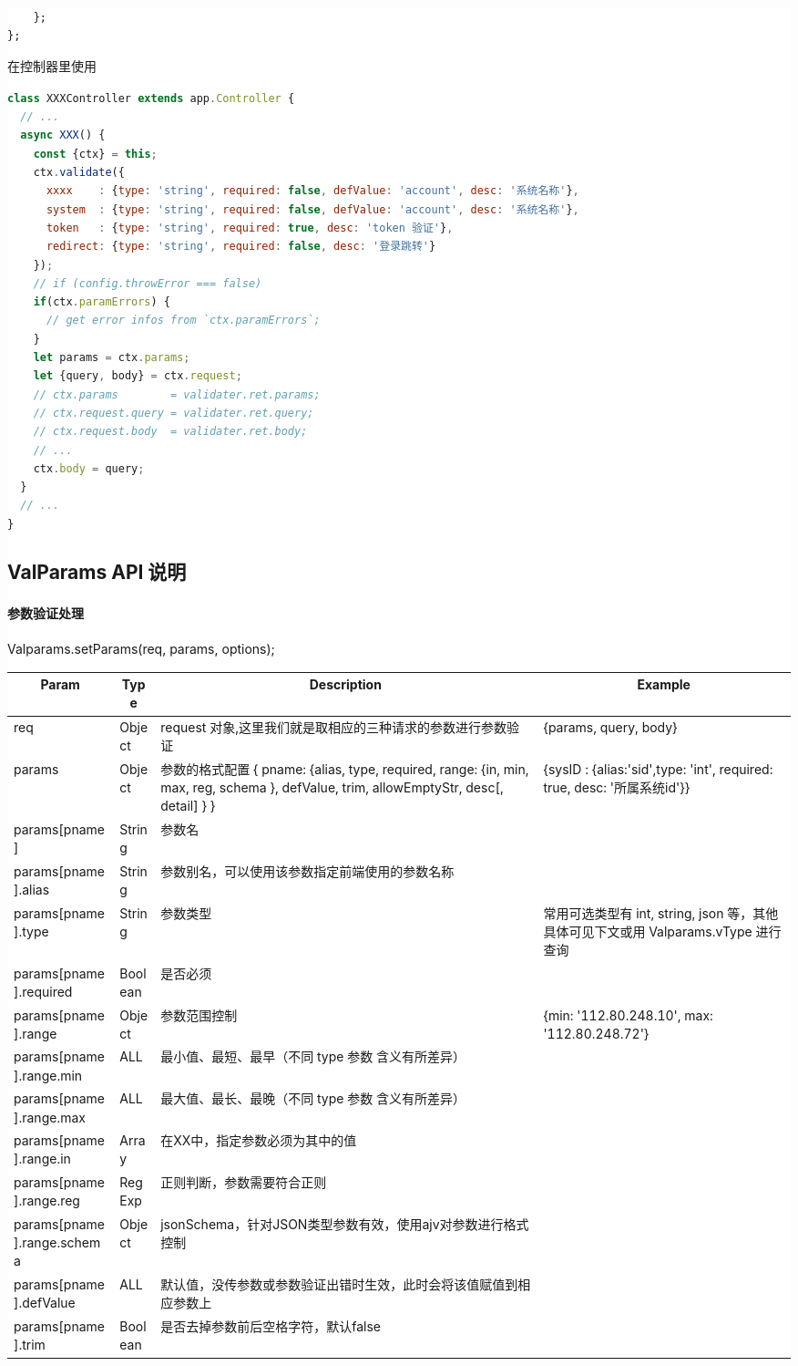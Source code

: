 ```
    };
};
```

在控制器里使用

```js
class XXXController extends app.Controller {
  // ...
  async XXX() {
    const {ctx} = this;
    ctx.validate({
      xxxx	  :	{type: 'string', required: false, defValue: 'account', desc: '系统名称'},
      system  : {type: 'string', required: false, defValue: 'account', desc: '系统名称'},
      token   : {type: 'string', required: true, desc: 'token 验证'},
      redirect: {type: 'string', required: false, desc: '登录跳转'}
    });
    // if (config.throwError === false)
    if(ctx.paramErrors) {
      // get error infos from `ctx.paramErrors`;
    }
    let params = ctx.params;
    let {query, body} = ctx.request;
    // ctx.params        = validater.ret.params;
    // ctx.request.query = validater.ret.query;
    // ctx.request.body  = validater.ret.body;
    // ...
    ctx.body = query;
  }
  // ...
}
```

## ValParams API 说明

#### 参数验证处理

Valparams.setParams(req, params, options);

| Param                       | Type                                               | Description                                                  | Example                                                      |
| --------------------------- | -------------------------------------------------- | ------------------------------------------------------------ | ------------------------------------------------------------ |
| req                         | Object                                             | request 对象,这里我们就是取相应的三种请求的参数进行参数验证  | {params, query, body}                                        |
| params                      | Object                                             | 参数的格式配置 { pname: {alias, type, required, range: {in, min, max, reg, schema }, defValue, trim, allowEmptyStr, desc[, detail] } } | {sysID : {alias:'sid',type: 'int', required: true, desc: '所属系统id'}} |
| params[pname]               | String                                             | 参数名                                                       |                                                              |
| params[pname].alias         | String                                             | 参数别名，可以使用该参数指定前端使用的参数名称               |                                                              |
| params[pname].type          | String                                             | 参数类型                                                     | 常用可选类型有 int, string, json 等，其他具体可见下文或用 Valparams.vType 进行查询 |
| params[pname].required      | Boolean                                            | 是否必须                                                     |                                                              |
| params[pname].range         | Object                                             | 参数范围控制                                                 | {min: '112.80.248.10', max: '112.80.248.72'}                 |
| params[pname].range.min     | ALL                                                | 最小值、最短、最早（不同 type 参数 含义有所差异）            |                                                              |
| params[pname].range.max     | ALL                                                | 最大值、最长、最晚（不同 type 参数 含义有所差异）            |                                                              |
| params[pname].range.in      | Array                                              | 在XX中，指定参数必须为其中的值                               |                                                              |
| params[pname].range.reg     | RegExp                                             | 正则判断，参数需要符合正则                                   |                                                              |
| params[pname].range.schema  | Object                                             | jsonSchema，针对JSON类型参数有效，使用ajv对参数进行格式控制  |                                                              |
| params[pname].defValue      | ALL                                                | 默认值，没传参数或参数验证出错时生效，此时会将该值赋值到相应参数上 |                                                              |
| params[pname].trim          | Boolean                                            | 是否去掉参数前后空格字符，默认false                          |                                                              |